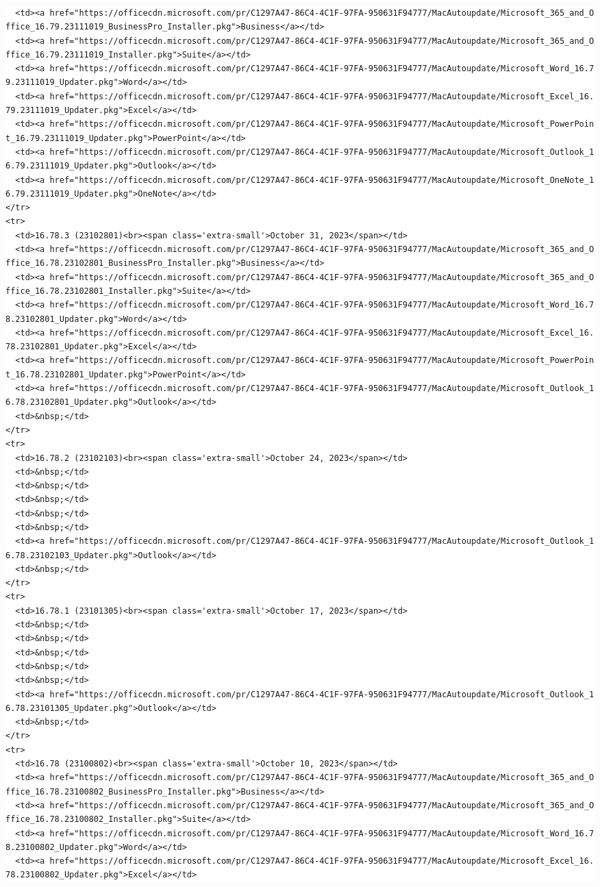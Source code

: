       <td><a href="https://officecdn.microsoft.com/pr/C1297A47-86C4-4C1F-97FA-950631F94777/MacAutoupdate/Microsoft_365_and_Office_16.79.23111019_BusinessPro_Installer.pkg">Business</a></td>
      <td><a href="https://officecdn.microsoft.com/pr/C1297A47-86C4-4C1F-97FA-950631F94777/MacAutoupdate/Microsoft_365_and_Office_16.79.23111019_Installer.pkg">Suite</a></td>
      <td><a href="https://officecdn.microsoft.com/pr/C1297A47-86C4-4C1F-97FA-950631F94777/MacAutoupdate/Microsoft_Word_16.79.23111019_Updater.pkg">Word</a></td>
      <td><a href="https://officecdn.microsoft.com/pr/C1297A47-86C4-4C1F-97FA-950631F94777/MacAutoupdate/Microsoft_Excel_16.79.23111019_Updater.pkg">Excel</a></td>
      <td><a href="https://officecdn.microsoft.com/pr/C1297A47-86C4-4C1F-97FA-950631F94777/MacAutoupdate/Microsoft_PowerPoint_16.79.23111019_Updater.pkg">PowerPoint</a></td>
      <td><a href="https://officecdn.microsoft.com/pr/C1297A47-86C4-4C1F-97FA-950631F94777/MacAutoupdate/Microsoft_Outlook_16.79.23111019_Updater.pkg">Outlook</a></td>
      <td><a href="https://officecdn.microsoft.com/pr/C1297A47-86C4-4C1F-97FA-950631F94777/MacAutoupdate/Microsoft_OneNote_16.79.23111019_Updater.pkg">OneNote</a></td>
    </tr>
    <tr>
      <td>16.78.3 (23102801)<br><span class='extra-small'>October 31, 2023</span></td>
      <td><a href="https://officecdn.microsoft.com/pr/C1297A47-86C4-4C1F-97FA-950631F94777/MacAutoupdate/Microsoft_365_and_Office_16.78.23102801_BusinessPro_Installer.pkg">Business</a></td>
      <td><a href="https://officecdn.microsoft.com/pr/C1297A47-86C4-4C1F-97FA-950631F94777/MacAutoupdate/Microsoft_365_and_Office_16.78.23102801_Installer.pkg">Suite</a></td>
      <td><a href="https://officecdn.microsoft.com/pr/C1297A47-86C4-4C1F-97FA-950631F94777/MacAutoupdate/Microsoft_Word_16.78.23102801_Updater.pkg">Word</a></td>
      <td><a href="https://officecdn.microsoft.com/pr/C1297A47-86C4-4C1F-97FA-950631F94777/MacAutoupdate/Microsoft_Excel_16.78.23102801_Updater.pkg">Excel</a></td>
      <td><a href="https://officecdn.microsoft.com/pr/C1297A47-86C4-4C1F-97FA-950631F94777/MacAutoupdate/Microsoft_PowerPoint_16.78.23102801_Updater.pkg">PowerPoint</a></td>
      <td><a href="https://officecdn.microsoft.com/pr/C1297A47-86C4-4C1F-97FA-950631F94777/MacAutoupdate/Microsoft_Outlook_16.78.23102801_Updater.pkg">Outlook</a></td>
      <td>&nbsp;</td>
    </tr>
    <tr>
      <td>16.78.2 (23102103)<br><span class='extra-small'>October 24, 2023</span></td>
      <td>&nbsp;</td>
      <td>&nbsp;</td>
      <td>&nbsp;</td>
      <td>&nbsp;</td>
      <td>&nbsp;</td>
      <td><a href="https://officecdn.microsoft.com/pr/C1297A47-86C4-4C1F-97FA-950631F94777/MacAutoupdate/Microsoft_Outlook_16.78.23102103_Updater.pkg">Outlook</a></td>
      <td>&nbsp;</td>
    </tr>
    <tr>
      <td>16.78.1 (23101305)<br><span class='extra-small'>October 17, 2023</span></td>
      <td>&nbsp;</td>
      <td>&nbsp;</td>
      <td>&nbsp;</td>
      <td>&nbsp;</td>
      <td>&nbsp;</td>
      <td><a href="https://officecdn.microsoft.com/pr/C1297A47-86C4-4C1F-97FA-950631F94777/MacAutoupdate/Microsoft_Outlook_16.78.23101305_Updater.pkg">Outlook</a></td>
      <td>&nbsp;</td>
    </tr>
    <tr>
      <td>16.78 (23100802)<br><span class='extra-small'>October 10, 2023</span></td>
      <td><a href="https://officecdn.microsoft.com/pr/C1297A47-86C4-4C1F-97FA-950631F94777/MacAutoupdate/Microsoft_365_and_Office_16.78.23100802_BusinessPro_Installer.pkg">Business</a></td>
      <td><a href="https://officecdn.microsoft.com/pr/C1297A47-86C4-4C1F-97FA-950631F94777/MacAutoupdate/Microsoft_365_and_Office_16.78.23100802_Installer.pkg">Suite</a></td>
      <td><a href="https://officecdn.microsoft.com/pr/C1297A47-86C4-4C1F-97FA-950631F94777/MacAutoupdate/Microsoft_Word_16.78.23100802_Updater.pkg">Word</a></td>
      <td><a href="https://officecdn.microsoft.com/pr/C1297A47-86C4-4C1F-97FA-950631F94777/MacAutoupdate/Microsoft_Excel_16.78.23100802_Updater.pkg">Excel</a></td>